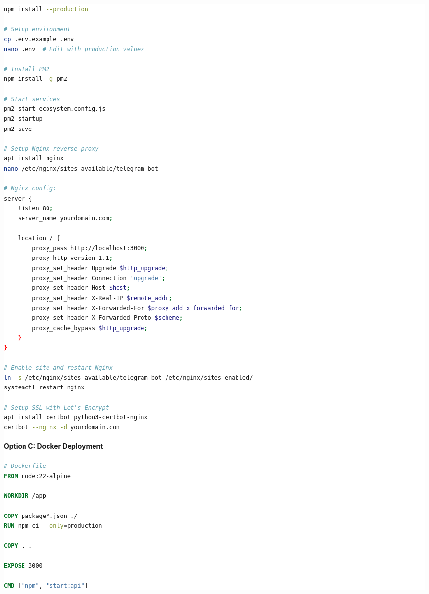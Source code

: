 ```bash
npm install --production

# Setup environment
cp .env.example .env
nano .env  # Edit with production values

# Install PM2
npm install -g pm2

# Start services
pm2 start ecosystem.config.js
pm2 startup
pm2 save

# Setup Nginx reverse proxy
apt install nginx
nano /etc/nginx/sites-available/telegram-bot

# Nginx config:
server {
    listen 80;
    server_name yourdomain.com;
    
    location / {
        proxy_pass http://localhost:3000;
        proxy_http_version 1.1;
        proxy_set_header Upgrade $http_upgrade;
        proxy_set_header Connection 'upgrade';
        proxy_set_header Host $host;
        proxy_set_header X-Real-IP $remote_addr;
        proxy_set_header X-Forwarded-For $proxy_add_x_forwarded_for;
        proxy_set_header X-Forwarded-Proto $scheme;
        proxy_cache_bypass $http_upgrade;
    }
}

# Enable site and restart Nginx
ln -s /etc/nginx/sites-available/telegram-bot /etc/nginx/sites-enabled/
systemctl restart nginx

# Setup SSL with Let's Encrypt
apt install certbot python3-certbot-nginx
certbot --nginx -d yourdomain.com
```

#### Option C: Docker Deployment
```dockerfile
# Dockerfile
FROM node:22-alpine

WORKDIR /app

COPY package*.json ./
RUN npm ci --only=production

COPY . .

EXPOSE 3000

CMD ["npm", "start:api"]
```
